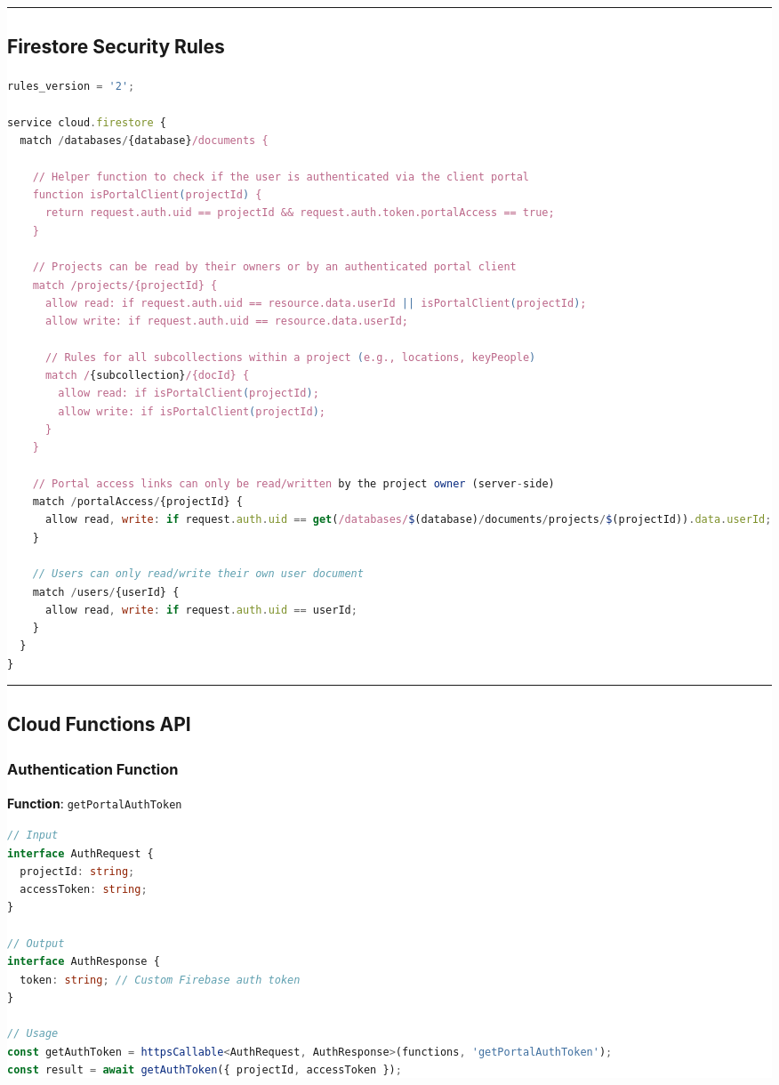 
---

## Firestore Security Rules

```javascript
rules_version = '2';

service cloud.firestore {
  match /databases/{database}/documents {

    // Helper function to check if the user is authenticated via the client portal
    function isPortalClient(projectId) {
      return request.auth.uid == projectId && request.auth.token.portalAccess == true;
    }

    // Projects can be read by their owners or by an authenticated portal client
    match /projects/{projectId} {
      allow read: if request.auth.uid == resource.data.userId || isPortalClient(projectId);
      allow write: if request.auth.uid == resource.data.userId;

      // Rules for all subcollections within a project (e.g., locations, keyPeople)
      match /{subcollection}/{docId} {
        allow read: if isPortalClient(projectId);
        allow write: if isPortalClient(projectId);
      }
    }
    
    // Portal access links can only be read/written by the project owner (server-side)
    match /portalAccess/{projectId} {
      allow read, write: if request.auth.uid == get(/databases/$(database)/documents/projects/$(projectId)).data.userId;
    }

    // Users can only read/write their own user document
    match /users/{userId} {
      allow read, write: if request.auth.uid == userId;
    }
  }
}
```

---

## Cloud Functions API

### Authentication Function

**Function**: `getPortalAuthToken`
```typescript
// Input
interface AuthRequest {
  projectId: string;
  accessToken: string;
}

// Output
interface AuthResponse {
  token: string; // Custom Firebase auth token
}

// Usage
const getAuthToken = httpsCallable<AuthRequest, AuthResponse>(functions, 'getPortalAuthToken');
const result = await getAuthToken({ projectId, accessToken });
```